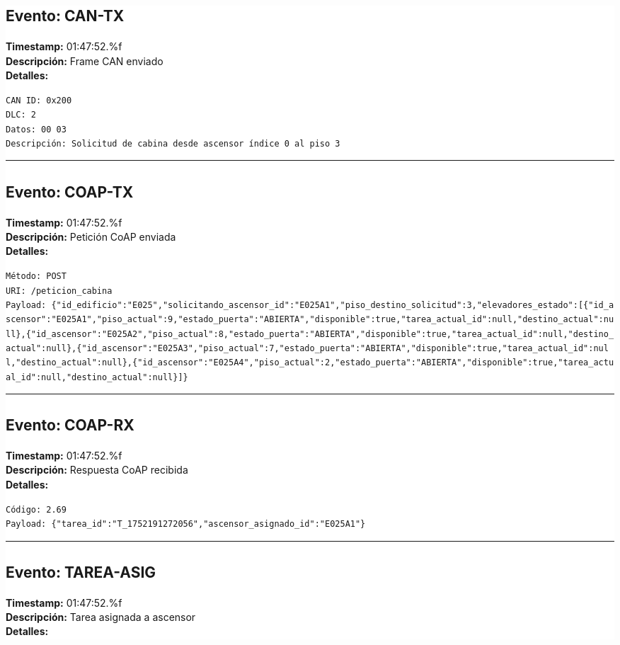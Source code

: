 
## Evento: CAN-TX

**Timestamp:** 01:47:52.%f  
**Descripción:** Frame CAN enviado  
**Detalles:**

```
CAN ID: 0x200
DLC: 2
Datos: 00 03 
Descripción: Solicitud de cabina desde ascensor índice 0 al piso 3
```

---

## Evento: COAP-TX

**Timestamp:** 01:47:52.%f  
**Descripción:** Petición CoAP enviada  
**Detalles:**

```
Método: POST
URI: /peticion_cabina
Payload: {"id_edificio":"E025","solicitando_ascensor_id":"E025A1","piso_destino_solicitud":3,"elevadores_estado":[{"id_ascensor":"E025A1","piso_actual":9,"estado_puerta":"ABIERTA","disponible":true,"tarea_actual_id":null,"destino_actual":null},{"id_ascensor":"E025A2","piso_actual":8,"estado_puerta":"ABIERTA","disponible":true,"tarea_actual_id":null,"destino_actual":null},{"id_ascensor":"E025A3","piso_actual":7,"estado_puerta":"ABIERTA","disponible":true,"tarea_actual_id":null,"destino_actual":null},{"id_ascensor":"E025A4","piso_actual":2,"estado_puerta":"ABIERTA","disponible":true,"tarea_actual_id":null,"destino_actual":null}]}
```

---

## Evento: COAP-RX

**Timestamp:** 01:47:52.%f  
**Descripción:** Respuesta CoAP recibida  
**Detalles:**

```
Código: 2.69
Payload: {"tarea_id":"T_1752191272056","ascensor_asignado_id":"E025A1"}
```

---

## Evento: TAREA-ASIG

**Timestamp:** 01:47:52.%f  
**Descripción:** Tarea asignada a ascensor  
**Detalles:**
